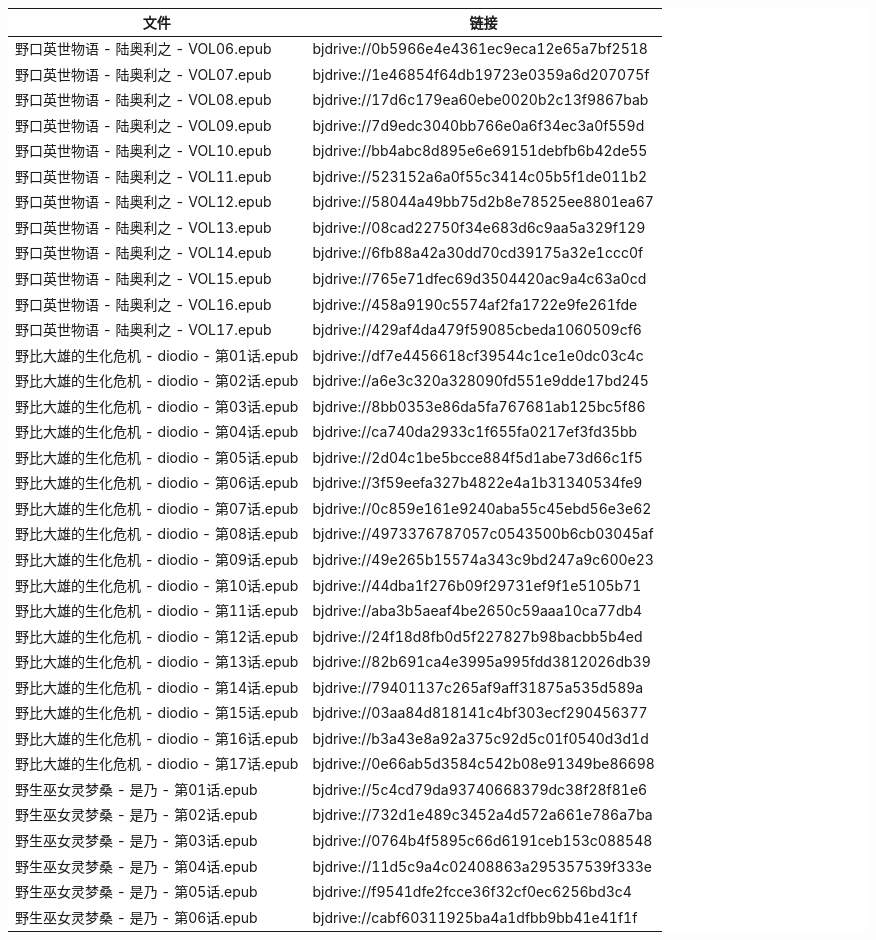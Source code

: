 

| 文件 | 链接 |
| --- | --- |
| 野口英世物语 - 陆奥利之 - VOL06.epub | bjdrive://0b5966e4e4361ec9eca12e65a7bf2518 |
| 野口英世物语 - 陆奥利之 - VOL07.epub | bjdrive://1e46854f64db19723e0359a6d207075f |
| 野口英世物语 - 陆奥利之 - VOL08.epub | bjdrive://17d6c179ea60ebe0020b2c13f9867bab |
| 野口英世物语 - 陆奥利之 - VOL09.epub | bjdrive://7d9edc3040bb766e0a6f34ec3a0f559d |
| 野口英世物语 - 陆奥利之 - VOL10.epub | bjdrive://bb4abc8d895e6e69151debfb6b42de55 |
| 野口英世物语 - 陆奥利之 - VOL11.epub | bjdrive://523152a6a0f55c3414c05b5f1de011b2 |
| 野口英世物语 - 陆奥利之 - VOL12.epub | bjdrive://58044a49bb75d2b8e78525ee8801ea67 |
| 野口英世物语 - 陆奥利之 - VOL13.epub | bjdrive://08cad22750f34e683d6c9aa5a329f129 |
| 野口英世物语 - 陆奥利之 - VOL14.epub | bjdrive://6fb88a42a30dd70cd39175a32e1ccc0f |
| 野口英世物语 - 陆奥利之 - VOL15.epub | bjdrive://765e71dfec69d3504420ac9a4c63a0cd |
| 野口英世物语 - 陆奥利之 - VOL16.epub | bjdrive://458a9190c5574af2fa1722e9fe261fde |
| 野口英世物语 - 陆奥利之 - VOL17.epub | bjdrive://429af4da479f59085cbeda1060509cf6 |
| 野比大雄的生化危机 - diodio - 第01话.epub | bjdrive://df7e4456618cf39544c1ce1e0dc03c4c |
| 野比大雄的生化危机 - diodio - 第02话.epub | bjdrive://a6e3c320a328090fd551e9dde17bd245 |
| 野比大雄的生化危机 - diodio - 第03话.epub | bjdrive://8bb0353e86da5fa767681ab125bc5f86 |
| 野比大雄的生化危机 - diodio - 第04话.epub | bjdrive://ca740da2933c1f655fa0217ef3fd35bb |
| 野比大雄的生化危机 - diodio - 第05话.epub | bjdrive://2d04c1be5bcce884f5d1abe73d66c1f5 |
| 野比大雄的生化危机 - diodio - 第06话.epub | bjdrive://3f59eefa327b4822e4a1b31340534fe9 |
| 野比大雄的生化危机 - diodio - 第07话.epub | bjdrive://0c859e161e9240aba55c45ebd56e3e62 |
| 野比大雄的生化危机 - diodio - 第08话.epub | bjdrive://4973376787057c0543500b6cb03045af |
| 野比大雄的生化危机 - diodio - 第09话.epub | bjdrive://49e265b15574a343c9bd247a9c600e23 |
| 野比大雄的生化危机 - diodio - 第10话.epub | bjdrive://44dba1f276b09f29731ef9f1e5105b71 |
| 野比大雄的生化危机 - diodio - 第11话.epub | bjdrive://aba3b5aeaf4be2650c59aaa10ca77db4 |
| 野比大雄的生化危机 - diodio - 第12话.epub | bjdrive://24f18d8fb0d5f227827b98bacbb5b4ed |
| 野比大雄的生化危机 - diodio - 第13话.epub | bjdrive://82b691ca4e3995a995fdd3812026db39 |
| 野比大雄的生化危机 - diodio - 第14话.epub | bjdrive://79401137c265af9aff31875a535d589a |
| 野比大雄的生化危机 - diodio - 第15话.epub | bjdrive://03aa84d818141c4bf303ecf290456377 |
| 野比大雄的生化危机 - diodio - 第16话.epub | bjdrive://b3a43e8a92a375c92d5c01f0540d3d1d |
| 野比大雄的生化危机 - diodio - 第17话.epub | bjdrive://0e66ab5d3584c542b08e91349be86698 |
| 野生巫女灵梦桑 - 是乃 - 第01话.epub | bjdrive://5c4cd79da93740668379dc38f28f81e6 |
| 野生巫女灵梦桑 - 是乃 - 第02话.epub | bjdrive://732d1e489c3452a4d572a661e786a7ba |
| 野生巫女灵梦桑 - 是乃 - 第03话.epub | bjdrive://0764b4f5895c66d6191ceb153c088548 |
| 野生巫女灵梦桑 - 是乃 - 第04话.epub | bjdrive://11d5c9a4c02408863a295357539f333e |
| 野生巫女灵梦桑 - 是乃 - 第05话.epub | bjdrive://f9541dfe2fcce36f32cf0ec6256bd3c4 |
| 野生巫女灵梦桑 - 是乃 - 第06话.epub | bjdrive://cabf60311925ba4a1dfbb9bb41e41f1f |